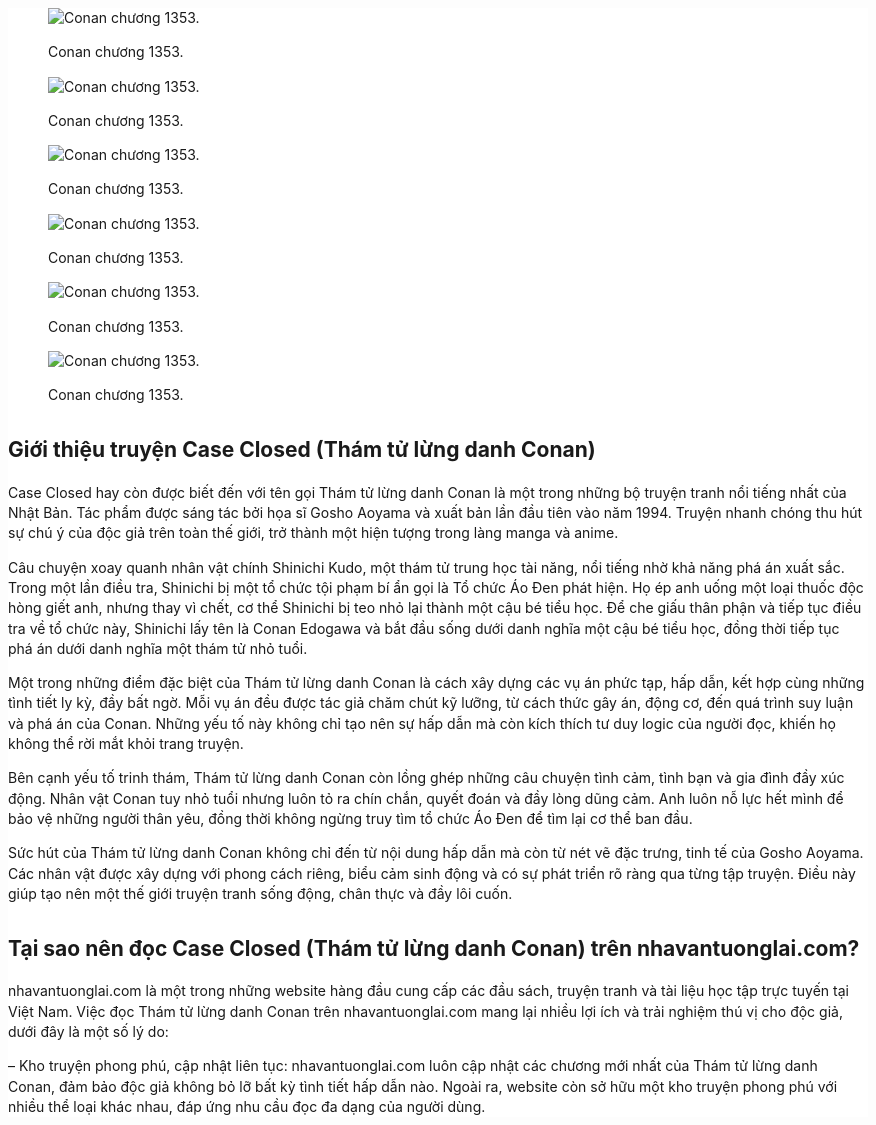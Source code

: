 <figure><img src="https://nhavantuonglai.blog/manga/gosho-aoyama/case-closed/1353-13.jpg" alt="Conan chương 1353." title="Conan chương 1353." height=100% width=100%><figcaption></p>Conan chương 1353.</p></figcaption></figure>

<figure><img src="https://nhavantuonglai.blog/manga/gosho-aoyama/case-closed/1353-14.jpg" alt="Conan chương 1353." title="Conan chương 1353." height=100% width=100%><figcaption></p>Conan chương 1353.</p></figcaption></figure>

<figure><img src="https://nhavantuonglai.blog/manga/gosho-aoyama/case-closed/1353-15.jpg" alt="Conan chương 1353." title="Conan chương 1353." height=100% width=100%><figcaption></p>Conan chương 1353.</p></figcaption></figure>

<figure><img src="https://nhavantuonglai.blog/manga/gosho-aoyama/case-closed/1353-16.jpg" alt="Conan chương 1353." title="Conan chương 1353." height=100% width=100%><figcaption></p>Conan chương 1353.</p></figcaption></figure>

<figure><img src="https://nhavantuonglai.blog/manga/gosho-aoyama/case-closed/1353-17.jpg" alt="Conan chương 1353." title="Conan chương 1353." height=100% width=100%><figcaption></p>Conan chương 1353.</p></figcaption></figure>

<figure><img src="https://nhavantuonglai.blog/manga/gosho-aoyama/case-closed/1353-18.jpg" alt="Conan chương 1353." title="Conan chương 1353." height=100% width=100%><figcaption></p>Conan chương 1353.</p></figcaption></figure>

## Giới thiệu truyện Case Closed (Thám tử lừng danh Conan)

Case Closed hay còn được biết đến với tên gọi Thám tử lừng danh Conan là một trong những bộ truyện tranh nổi tiếng nhất của Nhật Bản. Tác phẩm được sáng tác bởi họa sĩ Gosho Aoyama và xuất bản lần đầu tiên vào năm 1994. Truyện nhanh chóng thu hút sự chú ý của độc giả trên toàn thế giới, trở thành một hiện tượng trong làng manga và anime.

Câu chuyện xoay quanh nhân vật chính Shinichi Kudo, một thám tử trung học tài năng, nổi tiếng nhờ khả năng phá án xuất sắc. Trong một lần điều tra, Shinichi bị một tổ chức tội phạm bí ẩn gọi là Tổ chức Áo Đen phát hiện. Họ ép anh uống một loại thuốc độc hòng giết anh, nhưng thay vì chết, cơ thể Shinichi bị teo nhỏ lại thành một cậu bé tiểu học. Để che giấu thân phận và tiếp tục điều tra về tổ chức này, Shinichi lấy tên là Conan Edogawa và bắt đầu sống dưới danh nghĩa một cậu bé tiểu học, đồng thời tiếp tục phá án dưới danh nghĩa một thám tử nhỏ tuổi.

Một trong những điểm đặc biệt của Thám tử lừng danh Conan là cách xây dựng các vụ án phức tạp, hấp dẫn, kết hợp cùng những tình tiết ly kỳ, đầy bất ngờ. Mỗi vụ án đều được tác giả chăm chút kỹ lưỡng, từ cách thức gây án, động cơ, đến quá trình suy luận và phá án của Conan. Những yếu tố này không chỉ tạo nên sự hấp dẫn mà còn kích thích tư duy logic của người đọc, khiến họ không thể rời mắt khỏi trang truyện.

Bên cạnh yếu tố trinh thám, Thám tử lừng danh Conan còn lồng ghép những câu chuyện tình cảm, tình bạn và gia đình đầy xúc động. Nhân vật Conan tuy nhỏ tuổi nhưng luôn tỏ ra chín chắn, quyết đoán và đầy lòng dũng cảm. Anh luôn nỗ lực hết mình để bảo vệ những người thân yêu, đồng thời không ngừng truy tìm tổ chức Áo Đen để tìm lại cơ thể ban đầu.

Sức hút của Thám tử lừng danh Conan không chỉ đến từ nội dung hấp dẫn mà còn từ nét vẽ đặc trưng, tinh tế của Gosho Aoyama. Các nhân vật được xây dựng với phong cách riêng, biểu cảm sinh động và có sự phát triển rõ ràng qua từng tập truyện. Điều này giúp tạo nên một thế giới truyện tranh sống động, chân thực và đầy lôi cuốn.

## Tại sao nên đọc Case Closed (Thám tử lừng danh Conan) trên nhavantuonglai.com?

nhavantuonglai.com là một trong những website hàng đầu cung cấp các đầu sách, truyện tranh và tài liệu học tập trực tuyến tại Việt Nam. Việc đọc Thám tử lừng danh Conan trên nhavantuonglai.com mang lại nhiều lợi ích và trải nghiệm thú vị cho độc giả, dưới đây là một số lý do:

– Kho truyện phong phú, cập nhật liên tục: nhavantuonglai.com luôn cập nhật các chương mới nhất của Thám tử lừng danh Conan, đảm bảo độc giả không bỏ lỡ bất kỳ tình tiết hấp dẫn nào. Ngoài ra, website còn sở hữu một kho truyện phong phú với nhiều thể loại khác nhau, đáp ứng nhu cầu đọc đa dạng của người dùng.
